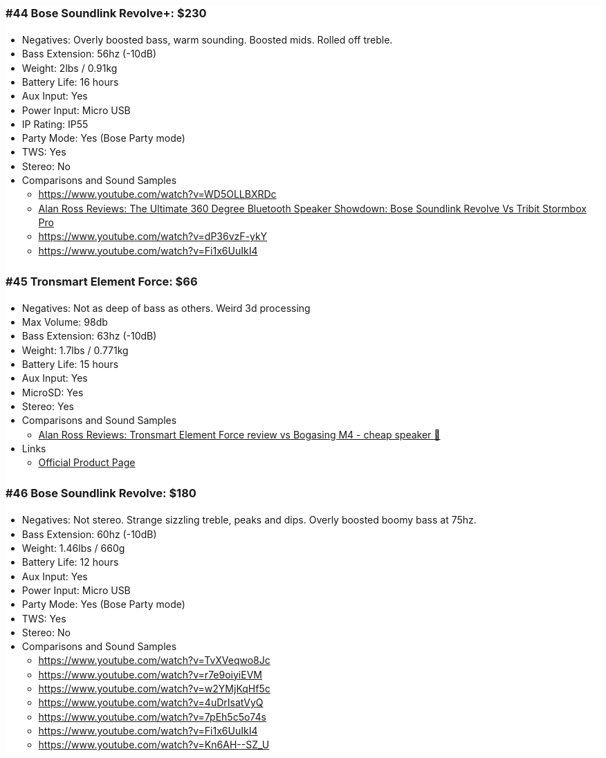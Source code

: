 
### #44 Bose Soundlink Revolve+: $230

- Negatives: Overly boosted bass, warm sounding. Boosted mids. Rolled off treble.
- Bass Extension: 56hz (-10dB)
- Weight: 2lbs / 0.91kg
- Battery Life: 16 hours
- Aux Input: Yes
- Power Input: Micro USB
- IP Rating: IP55
- Party Mode: Yes (Bose Party mode)
- TWS: Yes
- Stereo: No
- Comparisons and Sound Samples
    - <https://www.youtube.com/watch?v=WD5OLLBXRDc>
    - [Alan Ross Reviews: The Ultimate 360 Degree Bluetooth Speaker Showdown: Bose Soundlink Revolve Vs Tribit Stormbox Pro](https://www.youtube.com/watch?v=Vm3kFL36Sq8)
    - <https://www.youtube.com/watch?v=dP36vzF-ykY>
    - <https://www.youtube.com/watch?v=Fi1x6UuIkI4>

### #45 Tronsmart Element Force: $66

- Negatives: Not as deep of bass as others. Weird 3d processing
- Max Volume: 98db
- Bass Extension: 63hz (-10dB)
- Weight: 1.7lbs / 0.771kg
- Battery Life: 15 hours
- Aux Input: Yes
- MicroSD: Yes
- Stereo: Yes
- Comparisons and Sound Samples
    - [Alan Ross Reviews: Tronsmart Element Force review vs Bogasing M4 - cheap speaker 🤑](https://www.youtube.com/watch?v=1btEBiXCEF0)
- Links
    - [Official Product Page](https://www.tronsmart.com/products/element-force-waterproof-portable-bluetooth-speaker)

### #46 Bose Soundlink Revolve: $180

- Negatives: Not stereo. Strange sizzling treble, peaks and dips. Overly boosted boomy bass at 75hz.
- Bass Extension: 60hz (-10dB)
- Weight: 1.46lbs / 660g
- Battery Life: 12 hours
- Aux Input: Yes
- Power Input: Micro USB
- Party Mode: Yes (Bose Party mode)
- TWS: Yes
- Stereo: No
- Comparisons and Sound Samples
    - <https://www.youtube.com/watch?v=TvXVeqwo8Jc>
    - <https://www.youtube.com/watch?v=r7e9oiyiEVM>
    - <https://www.youtube.com/watch?v=w2YMjKqHf5c>
    - <https://www.youtube.com/watch?v=4uDrIsatVyQ>
    - <https://www.youtube.com/watch?v=7pEh5c5o74s>
    - <https://www.youtube.com/watch?v=Fi1x6UuIkI4>
    - <https://www.youtube.com/watch?v=Kn6AH--SZ_U>
